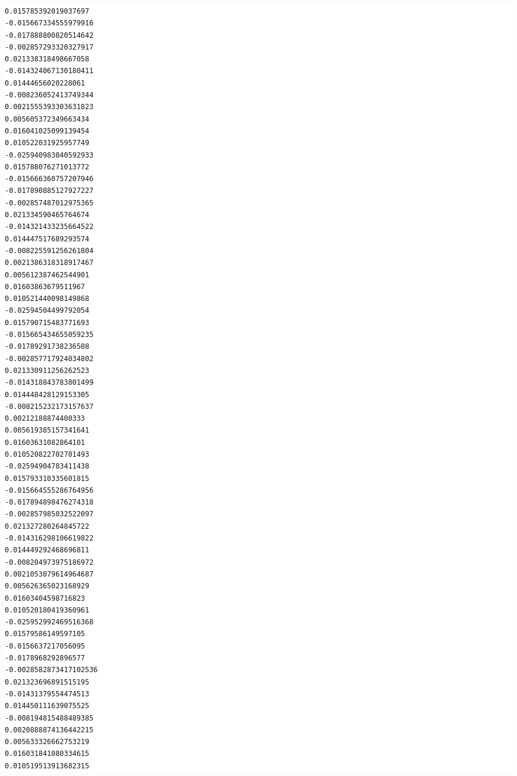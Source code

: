     0.015785392019037697
    -0.015667334555979916
    -0.017888800820514642
    -0.002857293320327917
    0.021338318498667058
    -0.014324067130180411
    0.01444656020228061
    -0.008236052413749344
    0.0021555393303631823
    0.005605372349663434
    0.016041025099139454
    0.010522031925957749
    -0.025940983040592933
    0.015788076271013772
    -0.015666360757207946
    -0.017890885127927227
    -0.002857487012975365
    0.021334590465764674
    -0.014321433235664522
    0.014447517689293574
    -0.008225591256261804
    0.0021386318318917467
    0.005612387462544901
    0.01603863679511967
    0.010521440098149868
    -0.02594504499792054
    0.015790715483771693
    -0.015665434655059235
    -0.01789291738236508
    -0.002857717924034802
    0.021330911256262523
    -0.014318843783801499
    0.014448428129153305
    -0.008215232173157637
    0.00212188874400333
    0.005619385157341641
    0.01603631082864101
    0.010520822702701493
    -0.02594904783411438
    0.015793310335601815
    -0.015664555286764956
    -0.017894898476274318
    -0.002857985032522097
    0.021327280264845722
    -0.014316298106619822
    0.014449292468696811
    -0.008204973975186972
    0.0021053079614964687
    0.005626365023168929
    0.01603404598716823
    0.010520180419360961
    -0.025952992469516368
    0.01579586149597105
    -0.0156637217056095
    -0.0178968292896577
    -0.0028582873417102536
    0.021323696891515195
    -0.01431379554474513
    0.014450111639075525
    -0.008194815488489385
    0.0020888874136442215
    0.005633326662753219
    0.016031841080334615
    0.010519513913682315